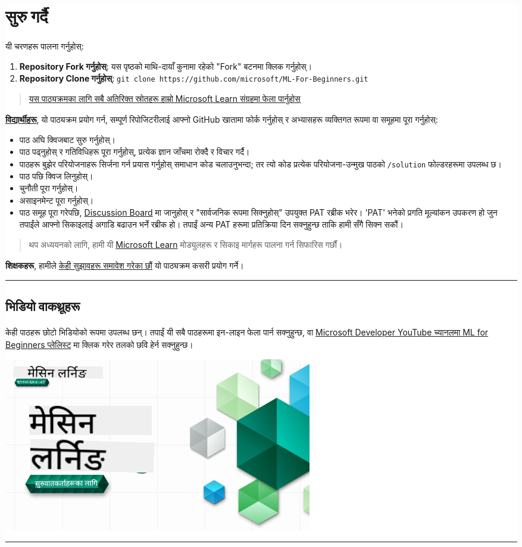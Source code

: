 # सुरु गर्दै

यी चरणहरू पालना गर्नुहोस्:
1. **Repository Fork गर्नुहोस्**: यस पृष्ठको माथि-दायाँ कुनामा रहेको "Fork" बटनमा क्लिक गर्नुहोस्।
2. **Repository Clone गर्नुहोस्**:   `git clone https://github.com/microsoft/ML-For-Beginners.git`

> [यस पाठ्यक्रमका लागि सबै अतिरिक्त स्रोतहरू हाम्रो Microsoft Learn संग्रहमा फेला पार्नुहोस्](https://learn.microsoft.com/en-us/collections/qrqzamz1nn2wx3?WT.mc_id=academic-77952-bethanycheum)


**[विद्यार्थीहरू](https://aka.ms/student-page)**, यो पाठ्यक्रम प्रयोग गर्न, सम्पूर्ण रिपोजिटरीलाई आफ्नो GitHub खातामा फोर्क गर्नुहोस् र अभ्यासहरू व्यक्तिगत रूपमा वा समूहमा पूरा गर्नुहोस्:

- पाठ अघि क्विजबाट सुरु गर्नुहोस्।
- पाठ पढ्नुहोस् र गतिविधिहरू पूरा गर्नुहोस्, प्रत्येक ज्ञान जाँचमा रोक्दै र विचार गर्दै।
- पाठहरू बुझेर परियोजनाहरू सिर्जना गर्न प्रयास गर्नुहोस् समाधान कोड चलाउनुभन्दा; तर त्यो कोड प्रत्येक परियोजना-उन्मुख पाठको `/solution` फोल्डरहरूमा उपलब्ध छ।
- पाठ पछि क्विज लिनुहोस्।
- चुनौती पूरा गर्नुहोस्।
- असाइनमेन्ट पूरा गर्नुहोस्।
- पाठ समूह पूरा गरेपछि, [Discussion Board](https://github.com/microsoft/ML-For-Beginners/discussions) मा जानुहोस् र "सार्वजनिक रूपमा सिक्नुहोस्" उपयुक्त PAT रब्रीक भरेर। 'PAT' भनेको प्रगति मूल्यांकन उपकरण हो जुन तपाईंले आफ्नो सिकाइलाई अगाडि बढाउन भर्ने रब्रीक हो। तपाईं अन्य PAT हरूमा प्रतिक्रिया दिन सक्नुहुन्छ ताकि हामी सँगै सिक्न सकौं।

> थप अध्ययनको लागि, हामी यी [Microsoft Learn](https://docs.microsoft.com/en-us/users/jenlooper-2911/collections/k7o7tg1gp306q4?WT.mc_id=academic-77952-leestott) मोड्युलहरू र सिकाइ मार्गहरू पालना गर्न सिफारिस गर्छौं।

**शिक्षकहरू**, हामीले [केही सुझावहरू समावेश गरेका छौं](for-teachers.md) यो पाठ्यक्रम कसरी प्रयोग गर्ने।

---

## भिडियो वाकथ्रूहरू

केही पाठहरू छोटो भिडियोको रूपमा उपलब्ध छन्। तपाईं यी सबै पाठहरूमा इन-लाइन फेला पार्न सक्नुहुन्छ, वा [Microsoft Developer YouTube च्यानलमा ML for Beginners प्लेलिस्ट](https://aka.ms/ml-beginners-videos) मा क्लिक गरेर तलको छवि हेर्न सक्नुहुन्छ।

[![ML for beginners banner](../../translated_images/ml-for-beginners-video-banner.63f694a100034bc6251134294459696e070a3a9a04632e9fe6a24aa0de4a7384.ne.png)](https://aka.ms/ml-beginners-videos)

---